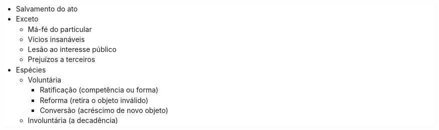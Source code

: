 - Salvamento do ato
- Exceto
  - Má-fé do particular
  - Vícios insanáveis
  - Lesão ao interesse público
  - Prejuízos a terceiros
- Espécies
  - Voluntária
    - Ratificação (competência ou forma)
    - Reforma (retira o objeto inválido)
    - Conversão (acréscimo de novo objeto)
  - Involuntária (a decadência)
